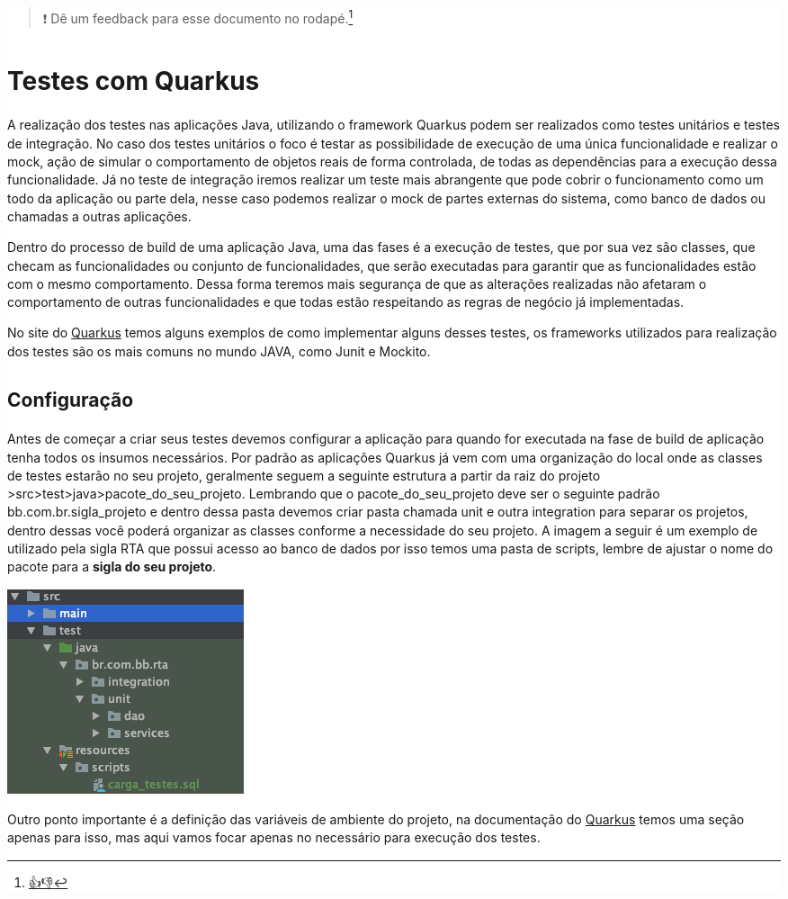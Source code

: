 > :exclamation: Dê um feedback para esse documento no rodapé.[^1]

# Testes com Quarkus
![](https://eni.bb.com.br/eni1/matomo.php?idsite=469&amp;rec=1&amp;url=https://fontes.intranet.bb.com.br/dev/publico/roteiros/-/blob/master/testes/arquivados/TestesJavaQuarkus.md&amp;action_name=testes/arquivados/TestesJavaQuarkus)

A realização dos testes nas aplicações Java, utilizando o framework Quarkus podem ser realizados como testes unitários e testes de integração. No caso dos testes unitários o foco é testar as possibilidade de execução de uma única funcionalidade e realizar o mock, ação de simular o comportamento de objetos reais de forma controlada, de todas as dependências para a execução dessa funcionalidade. Já no teste de integração iremos realizar um teste mais abrangente que pode cobrir o funcionamento como um todo da aplicação ou parte dela, nesse caso podemos realizar o mock de partes externas do sistema, como banco de dados ou chamadas a outras aplicações.

Dentro do processo de build de uma aplicação Java, uma das fases é a execução de testes, que por sua vez são classes, que checam as funcionalidades ou conjunto de funcionalidades, que serão executadas para garantir que as funcionalidades estão com o mesmo comportamento.
Dessa forma teremos mais segurança de que as alterações realizadas não afetaram o comportamento de outras funcionalidades e que todas estão respeitando as regras de negócio já implementadas.

No site do [Quarkus](https://quarkus.io/guides/getting-started-testing) temos alguns exemplos de como implementar alguns desses testes, os frameworks utilizados para realização dos testes são os mais comuns no mundo JAVA, como Junit e Mockito.

## Configuração

Antes de começar a criar seus testes devemos configurar a aplicação para quando for executada na fase de build de aplicação tenha todos os insumos necessários.
Por padrão as aplicações Quarkus já vem com uma organização do local onde as classes de testes estarão no seu projeto, geralmente seguem a seguinte estrutura a partir da raiz do projeto >src>test>java>pacote_do_seu_projeto.
Lembrando que o pacote_do_seu_projeto deve ser o seguinte padrão bb.com.br.sigla_projeto e dentro dessa pasta devemos criar pasta chamada unit e outra integration para separar os projetos, dentro dessas você poderá organizar as classes conforme a necessidade do seu projeto. A imagem a seguir é um exemplo de utilizado pela sigla RTA que possui acesso ao banco de dados por isso temos uma pasta de scripts, lembre de ajustar o nome do pacote para a **sigla do seu projeto**.

![ ](./imagens/Organizacao_Projeto_01.png)

Outro ponto importante é a definição das variáveis de ambiente do projeto, na documentação do [Quarkus](https://quarkus.io/guides/config) temos uma seção apenas para isso, mas aqui vamos focar apenas no necessário para execução dos testes.


[^1]: [👍👎](http://feedback.dev.intranet.bb.com.br/?origem=roteiros&url_origem=fontes.intranet.bb.com.br/dev/publico/roteiros/-/blob/master/testes/TestesJavaQuarkus.md&internalidade=testes/TestesJavaQuarkus)
